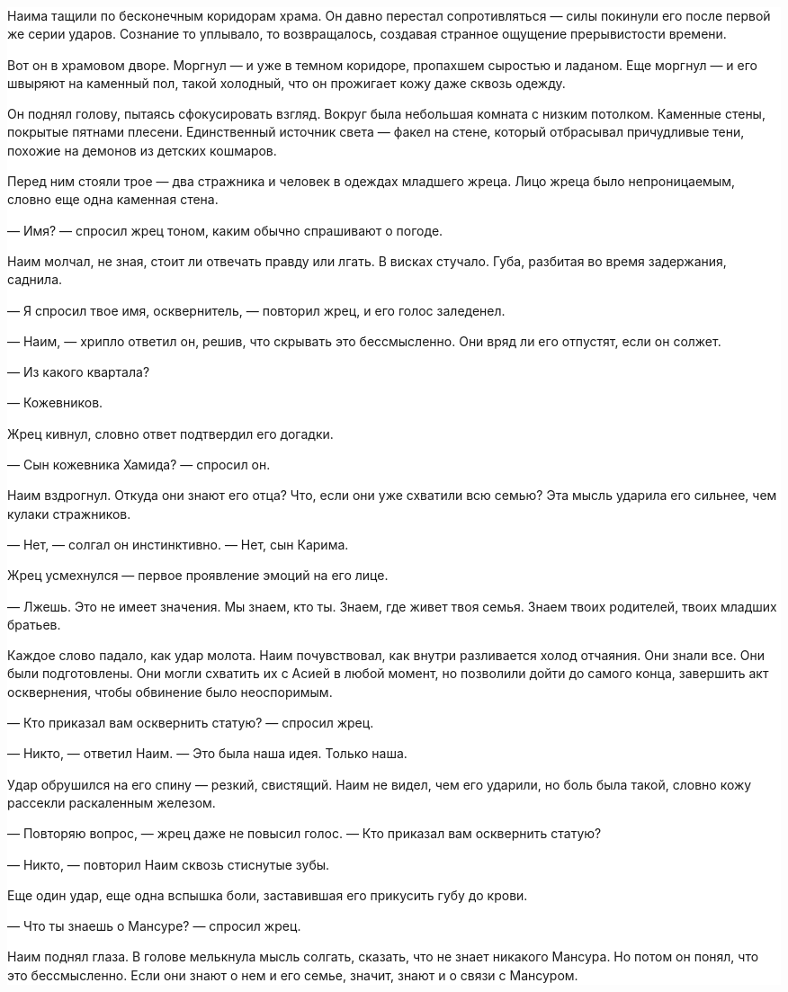 Наима тащили по бесконечным коридорам храма. Он давно перестал сопротивляться — силы покинули его после первой же серии ударов. Сознание то уплывало, то возвращалось, создавая странное ощущение прерывистости времени.

Вот он в храмовом дворе. Моргнул — и уже в темном коридоре, пропахшем сыростью и ладаном. Еще моргнул — и его швыряют на каменный пол, такой холодный, что он прожигает кожу даже сквозь одежду.

Он поднял голову, пытаясь сфокусировать взгляд. Вокруг была небольшая комната с низким потолком. Каменные стены, покрытые пятнами плесени. Единственный источник света — факел на стене, который отбрасывал причудливые тени, похожие на демонов из детских кошмаров.

Перед ним стояли трое — два стражника и человек в одеждах младшего жреца. Лицо жреца было непроницаемым, словно еще одна каменная стена.

— Имя? — спросил жрец тоном, каким обычно спрашивают о погоде.

Наим молчал, не зная, стоит ли отвечать правду или лгать. В висках стучало. Губа, разбитая во время задержания, саднила.

— Я спросил твое имя, осквернитель, — повторил жрец, и его голос заледенел.

— Наим, — хрипло ответил он, решив, что скрывать это бессмысленно. Они вряд ли его отпустят, если он солжет.

— Из какого квартала?

— Кожевников.

Жрец кивнул, словно ответ подтвердил его догадки.

— Сын кожевника Хамида? — спросил он.

Наим вздрогнул. Откуда они знают его отца? Что, если они уже схватили всю семью? Эта мысль ударила его сильнее, чем кулаки стражников.

— Нет, — солгал он инстинктивно. — Нет, сын Карима.

Жрец усмехнулся — первое проявление эмоций на его лице.

— Лжешь. Это не имеет значения. Мы знаем, кто ты. Знаем, где живет твоя семья. Знаем твоих родителей, твоих младших братьев.

Каждое слово падало, как удар молота. Наим почувствовал, как внутри разливается холод отчаяния. Они знали все. Они были подготовлены. Они могли схватить их с Асией в любой момент, но позволили дойти до самого конца, завершить акт осквернения, чтобы обвинение было неоспоримым.

— Кто приказал вам осквернить статую? — спросил жрец.

— Никто, — ответил Наим. — Это была наша идея. Только наша.

Удар обрушился на его спину — резкий, свистящий. Наим не видел, чем его ударили, но боль была такой, словно кожу рассекли раскаленным железом.

— Повторяю вопрос, — жрец даже не повысил голос. — Кто приказал вам осквернить статую?

— Никто, — повторил Наим сквозь стиснутые зубы.

Еще один удар, еще одна вспышка боли, заставившая его прикусить губу до крови.

— Что ты знаешь о Мансуре? — спросил жрец.

Наим поднял глаза. В голове мелькнула мысль солгать, сказать, что не знает никакого Мансура. Но потом он понял, что это бессмысленно. Если они знают о нем и его семье, значит, знают и о связи с Мансуром.
